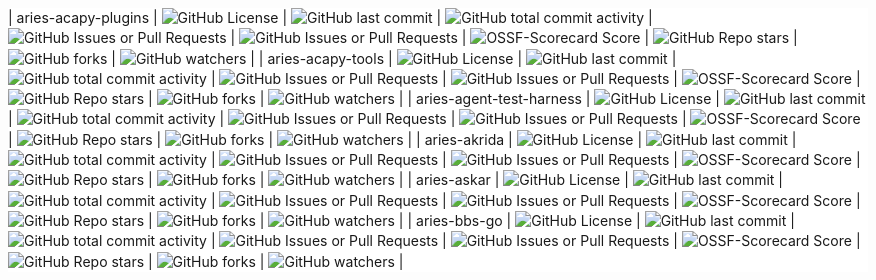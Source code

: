 | aries-acapy-plugins | ![GitHub License](https://img.shields.io/github/license/hyperledger/aries-acapy-plugins) | ![GitHub last commit](https://img.shields.io/github/last-commit/hyperledger/aries-acapy-plugins) | ![GitHub total commit activity](https://img.shields.io/github/commit-activity/t/hyperledger/aries-acapy-plugins) | ![GitHub Issues or Pull Requests](https://img.shields.io/github/issues/hyperledger/aries-acapy-plugins) | ![GitHub Issues or Pull Requests](https://img.shields.io/github/issues-pr/hyperledger/aries-acapy-plugins) | ![OSSF-Scorecard Score](https://img.shields.io/ossf-scorecard/github.com/hyperledger/aries-acapy-plugins) | ![GitHub Repo stars](https://img.shields.io/github/stars/hyperledger/aries-acapy-plugins) | ![GitHub forks](https://img.shields.io/github/forks/hyperledger/aries-acapy-plugins) | ![GitHub watchers](https://img.shields.io/github/watchers/hyperledger/aries-acapy-plugins) |
| aries-acapy-tools | ![GitHub License](https://img.shields.io/github/license/hyperledger/aries-acapy-tools) | ![GitHub last commit](https://img.shields.io/github/last-commit/hyperledger/aries-acapy-tools) | ![GitHub total commit activity](https://img.shields.io/github/commit-activity/t/hyperledger/aries-acapy-tools) | ![GitHub Issues or Pull Requests](https://img.shields.io/github/issues/hyperledger/aries-acapy-tools) | ![GitHub Issues or Pull Requests](https://img.shields.io/github/issues-pr/hyperledger/aries-acapy-tools) | ![OSSF-Scorecard Score](https://img.shields.io/ossf-scorecard/github.com/hyperledger/aries-acapy-tools) | ![GitHub Repo stars](https://img.shields.io/github/stars/hyperledger/aries-acapy-tools) | ![GitHub forks](https://img.shields.io/github/forks/hyperledger/aries-acapy-tools) | ![GitHub watchers](https://img.shields.io/github/watchers/hyperledger/aries-acapy-tools) |
| aries-agent-test-harness | ![GitHub License](https://img.shields.io/github/license/hyperledger/aries-agent-test-harness) | ![GitHub last commit](https://img.shields.io/github/last-commit/hyperledger/aries-agent-test-harness) | ![GitHub total commit activity](https://img.shields.io/github/commit-activity/t/hyperledger/aries-agent-test-harness) | ![GitHub Issues or Pull Requests](https://img.shields.io/github/issues/hyperledger/aries-agent-test-harness) | ![GitHub Issues or Pull Requests](https://img.shields.io/github/issues-pr/hyperledger/aries-agent-test-harness) | ![OSSF-Scorecard Score](https://img.shields.io/ossf-scorecard/github.com/hyperledger/aries-agent-test-harness) | ![GitHub Repo stars](https://img.shields.io/github/stars/hyperledger/aries-agent-test-harness) | ![GitHub forks](https://img.shields.io/github/forks/hyperledger/aries-agent-test-harness) | ![GitHub watchers](https://img.shields.io/github/watchers/hyperledger/aries-agent-test-harness) |
| aries-akrida | ![GitHub License](https://img.shields.io/github/license/hyperledger/aries-akrida) | ![GitHub last commit](https://img.shields.io/github/last-commit/hyperledger/aries-akrida) | ![GitHub total commit activity](https://img.shields.io/github/commit-activity/t/hyperledger/aries-akrida) | ![GitHub Issues or Pull Requests](https://img.shields.io/github/issues/hyperledger/aries-akrida) | ![GitHub Issues or Pull Requests](https://img.shields.io/github/issues-pr/hyperledger/aries-akrida) | ![OSSF-Scorecard Score](https://img.shields.io/ossf-scorecard/github.com/hyperledger/aries-akrida) | ![GitHub Repo stars](https://img.shields.io/github/stars/hyperledger/aries-akrida) | ![GitHub forks](https://img.shields.io/github/forks/hyperledger/aries-akrida) | ![GitHub watchers](https://img.shields.io/github/watchers/hyperledger/aries-akrida) |
| aries-askar | ![GitHub License](https://img.shields.io/github/license/hyperledger/aries-askar) | ![GitHub last commit](https://img.shields.io/github/last-commit/hyperledger/aries-askar) | ![GitHub total commit activity](https://img.shields.io/github/commit-activity/t/hyperledger/aries-askar) | ![GitHub Issues or Pull Requests](https://img.shields.io/github/issues/hyperledger/aries-askar) | ![GitHub Issues or Pull Requests](https://img.shields.io/github/issues-pr/hyperledger/aries-askar) | ![OSSF-Scorecard Score](https://img.shields.io/ossf-scorecard/github.com/hyperledger/aries-askar) | ![GitHub Repo stars](https://img.shields.io/github/stars/hyperledger/aries-askar) | ![GitHub forks](https://img.shields.io/github/forks/hyperledger/aries-askar) | ![GitHub watchers](https://img.shields.io/github/watchers/hyperledger/aries-askar) |
| aries-bbs-go | ![GitHub License](https://img.shields.io/github/license/hyperledger/aries-bbs-go) | ![GitHub last commit](https://img.shields.io/github/last-commit/hyperledger/aries-bbs-go) | ![GitHub total commit activity](https://img.shields.io/github/commit-activity/t/hyperledger/aries-bbs-go) | ![GitHub Issues or Pull Requests](https://img.shields.io/github/issues/hyperledger/aries-bbs-go) | ![GitHub Issues or Pull Requests](https://img.shields.io/github/issues-pr/hyperledger/aries-bbs-go) | ![OSSF-Scorecard Score](https://img.shields.io/ossf-scorecard/github.com/hyperledger/aries-bbs-go) | ![GitHub Repo stars](https://img.shields.io/github/stars/hyperledger/aries-bbs-go) | ![GitHub forks](https://img.shields.io/github/forks/hyperledger/aries-bbs-go) | ![GitHub watchers](https://img.shields.io/github/watchers/hyperledger/aries-bbs-go) |